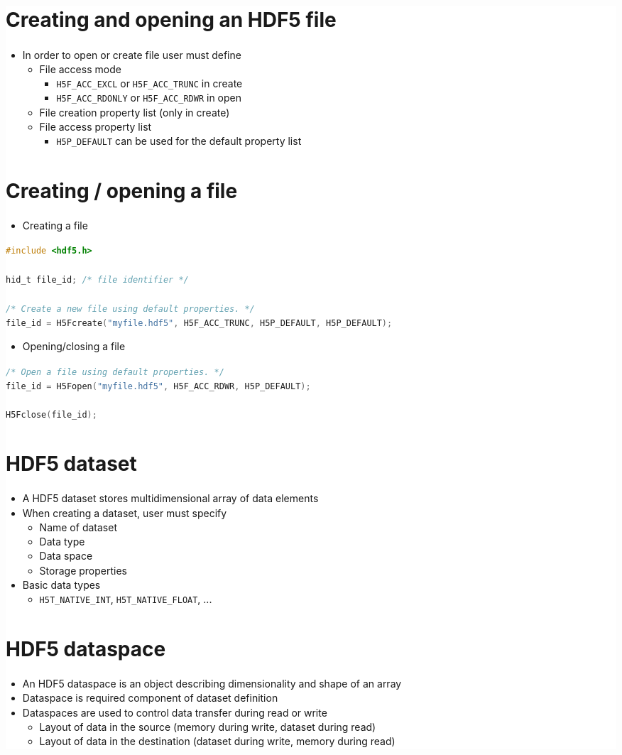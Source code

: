
# Creating and opening an HDF5 file

- In order to open or create file user must define
    - File access mode
        - `H5F_ACC_EXCL` or `H5F_ACC_TRUNC` in create
        - `H5F_ACC_RDONLY` or `H5F_ACC_RDWR` in open
    - File creation property list (only in create)
    - File access property list
        - `H5P_DEFAULT` can be used for the default property list


# Creating / opening a file

- Creating a file

```c
#include <hdf5.h>

hid_t file_id; /* file identifier */

/* Create a new file using default properties. */
file_id = H5Fcreate("myfile.hdf5", H5F_ACC_TRUNC, H5P_DEFAULT, H5P_DEFAULT);
```

- Opening/closing a file

```c
/* Open a file using default properties. */
file_id = H5Fopen("myfile.hdf5", H5F_ACC_RDWR, H5P_DEFAULT);

H5Fclose(file_id);
```


# HDF5 dataset

- A HDF5 dataset stores multidimensional array of data elements
- When creating a dataset, user must specify
    - Name of dataset
    - Data type
    - Data space
    - Storage properties
- Basic data types
    - `H5T_NATIVE_INT`, `H5T_NATIVE_FLOAT`, ...


# HDF5 dataspace

- An HDF5 dataspace is an object describing dimensionality and shape of an
  array
- Dataspace is required component of dataset definition
- Dataspaces are used to control data transfer during read or write
    - Layout of data in the source (memory during write, dataset during read)
    - Layout of data in the destination (dataset during write, memory
      during read)
